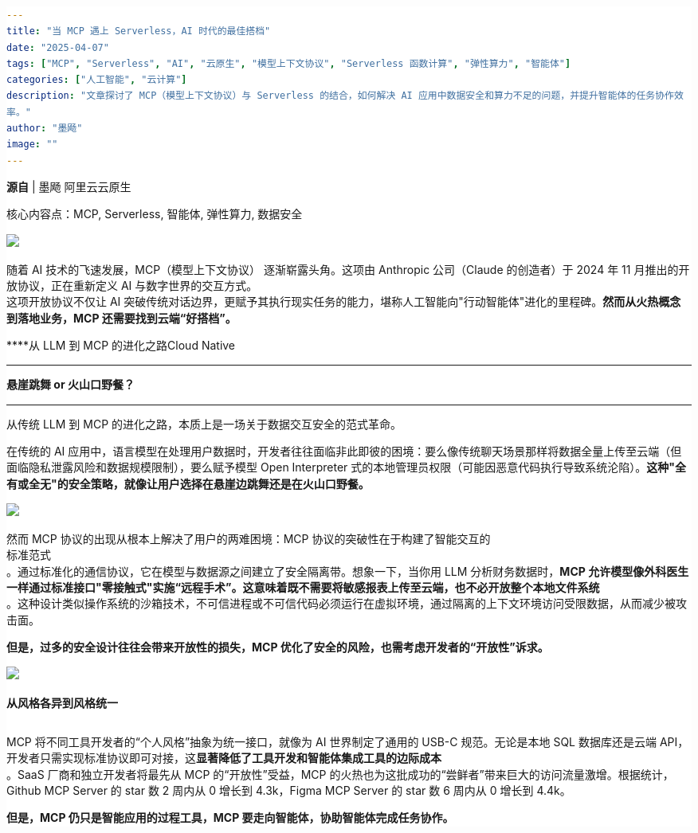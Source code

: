 ```yaml
---
title: "当 MCP 遇上 Serverless，AI 时代的最佳搭档"
date: "2025-04-07"
tags: ["MCP", "Serverless", "AI", "云原生", "模型上下文协议", "Serverless 函数计算", "弹性算力", "智能体"]
categories: ["人工智能", "云计算"]
description: "文章探讨了 MCP（模型上下文协议）与 Serverless 的结合，如何解决 AI 应用中数据安全和算力不足的问题，并提升智能体的任务协作效率。"
author: "墨飏"
image: ""
---
```


**源自** | 墨飏 阿里云云原生

核心内容点：MCP, Serverless, 智能体, 弹性算力,  数据安全
  
![](https://ai.programnotes.cn/img/ai/087ee75c2a26ff67233996986126ecfa.gif)  
  
  
随着 AI 技术的飞速发展，MCP（模型上下文协议） 逐渐崭露头角。这项由 Anthropic 公司（Claude 的创造者）于 2024 年 11 月推出的开放协议，正在重新定义 AI 与数字世界的交互方式。  
这项开放协议不仅让 AI 突破传统对话边界，更赋予其执行现实任务的能力，堪称人工智能向"行动智能体"进化的里程碑。**然而从火热概念到落地业务，MCP 还需要找到云端“好搭档”。**  
  
****从 LLM 到 MCP 的进化之路Cloud Native  
****  
**悬崖跳舞 or 火山口野餐？**  
  
****  
从传统 LLM 到 MCP 的进化之路，本质上是一场关于数据交互安全的范式革命。  
  
  
在传统的 AI 应用中，语言模型在处理用户数据时，开发者往往面临非此即彼的困境：要么像传统聊天场景那样将数据全量上传至云端（但面临隐私泄露风险和数据规模限制），要么赋予模型 Open Interpreter 式的本地管理员权限（可能因恶意代码执行导致系统沦陷）。**这种"全有或全无"的安全策略，就像让用户选择在悬崖边跳舞还是在火山口野餐。**  
  
![](https://ai.programnotes.cn/img/ai/224b666e58d883d8d495966f73b4b623.svg)  
  
然而 MCP 协议的出现从根本上解决了用户的两难困境：MCP 协议的突破性在于构建了智能交互的  
标准范式  
。通过标准化的通信协议，它在模型与数据源之间建立了安全隔离带。想象一下，当你用 LLM 分析财务数据时，**MCP 允许模型像外科医生一样通过标准接口"零接触式"实施“远程手术”。这意味着既不需要将敏感报表上传至云端，也不必开放整个本地文件系统**  
。这种设计类似操作系统的沙箱技术，不可信进程或不可信代码必须运行在虚拟环境，通过隔离的上下文环境访问受限数据，从而减少被攻击面。  
  
  
**但是，过多的安全设计往往会带来开放性的损失，MCP 优化了安全的风险，也需考虑开发者的“开放性”诉求。**  
  
![](https://ai.programnotes.cn/img/ai/fb94c1b147e8c9cad0cc49e007bde238.svg)  
  
**从风格各异到风格统一**  
##   
  
MCP 将不同工具开发者的“个人风格”抽象为统一接口，就像为 AI 世界制定了通用的 USB-C 规范。无论是本地 SQL 数据库还是云端 API，开发者只需实现标准协议即可对接，这**显著降低了工具开发和智能体集成工具的边际成本**  
。SaaS 厂商和独立开发者将最先从 MCP 的“开放性”受益，MCP 的火热也为这批成功的“尝鲜者”带来巨大的访问流量激增。根据统计，Github MCP Server 的 star 数 2 周内从 0 增长到 4.3k，Figma MCP Server 的 star 数 6 周内从 0 增长到 4.4k。  
  
  
**但是，MCP 仍只是智能应用的过程工具，MCP 要走向智能体，协助智能体完成任务协作。**  
  